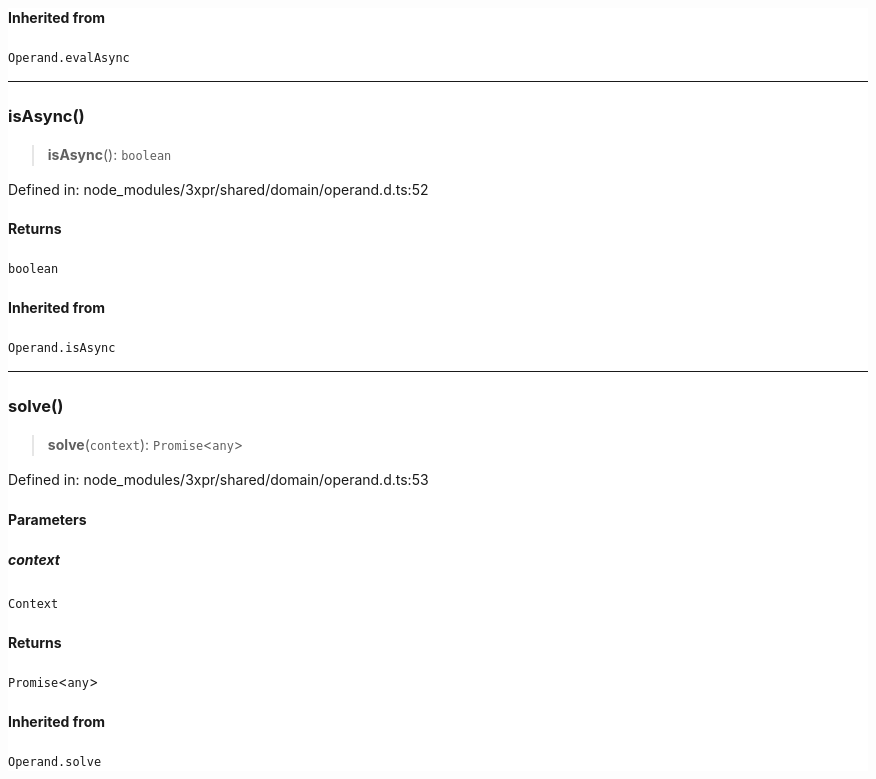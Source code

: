 #### Inherited from

`Operand.evalAsync`

***

### isAsync()

> **isAsync**(): `boolean`

Defined in: node\_modules/3xpr/shared/domain/operand.d.ts:52

#### Returns

`boolean`

#### Inherited from

`Operand.isAsync`

***

### solve()

> **solve**(`context`): `Promise`\<`any`\>

Defined in: node\_modules/3xpr/shared/domain/operand.d.ts:53

#### Parameters

##### context

`Context`

#### Returns

`Promise`\<`any`\>

#### Inherited from

`Operand.solve`
